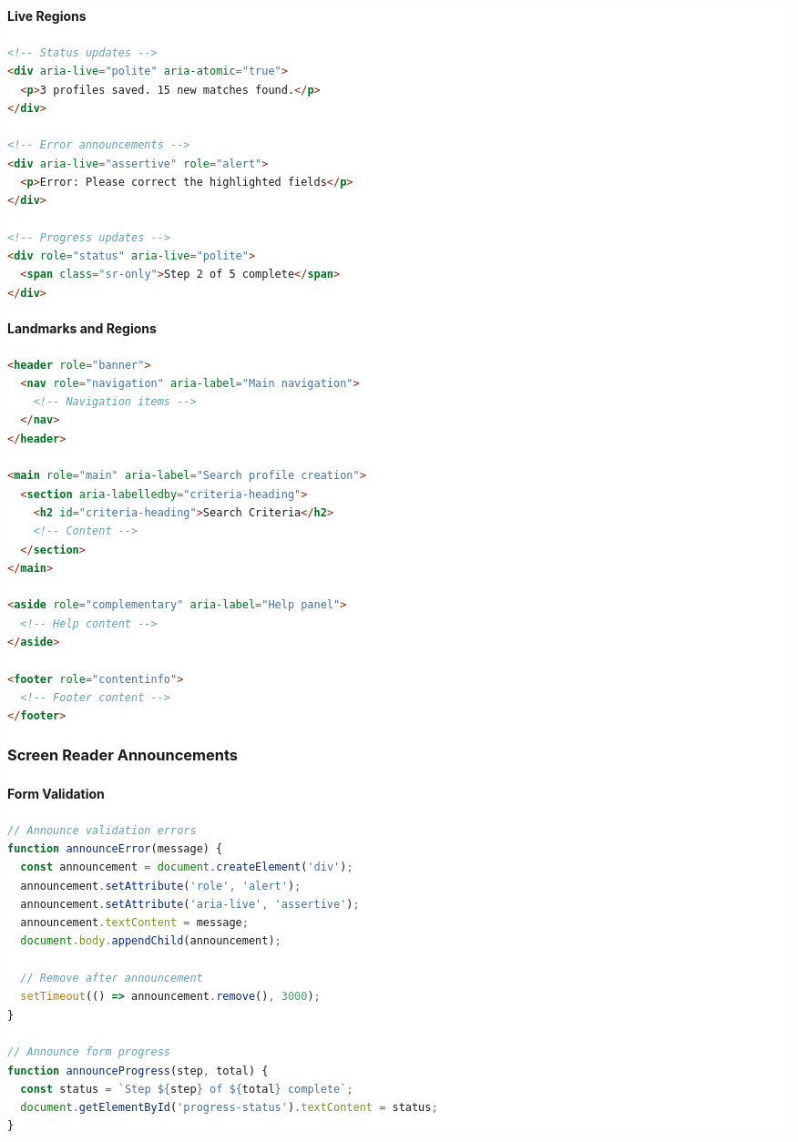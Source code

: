 
#### Live Regions
```html
<!-- Status updates -->
<div aria-live="polite" aria-atomic="true">
  <p>3 profiles saved. 15 new matches found.</p>
</div>

<!-- Error announcements -->
<div aria-live="assertive" role="alert">
  <p>Error: Please correct the highlighted fields</p>
</div>

<!-- Progress updates -->
<div role="status" aria-live="polite">
  <span class="sr-only">Step 2 of 5 complete</span>
</div>
```

#### Landmarks and Regions
```html
<header role="banner">
  <nav role="navigation" aria-label="Main navigation">
    <!-- Navigation items -->
  </nav>
</header>

<main role="main" aria-label="Search profile creation">
  <section aria-labelledby="criteria-heading">
    <h2 id="criteria-heading">Search Criteria</h2>
    <!-- Content -->
  </section>
</main>

<aside role="complementary" aria-label="Help panel">
  <!-- Help content -->
</aside>

<footer role="contentinfo">
  <!-- Footer content -->
</footer>
```

### Screen Reader Announcements

#### Form Validation
```javascript
// Announce validation errors
function announceError(message) {
  const announcement = document.createElement('div');
  announcement.setAttribute('role', 'alert');
  announcement.setAttribute('aria-live', 'assertive');
  announcement.textContent = message;
  document.body.appendChild(announcement);
  
  // Remove after announcement
  setTimeout(() => announcement.remove(), 3000);
}

// Announce form progress
function announceProgress(step, total) {
  const status = `Step ${step} of ${total} complete`;
  document.getElementById('progress-status').textContent = status;
}
```